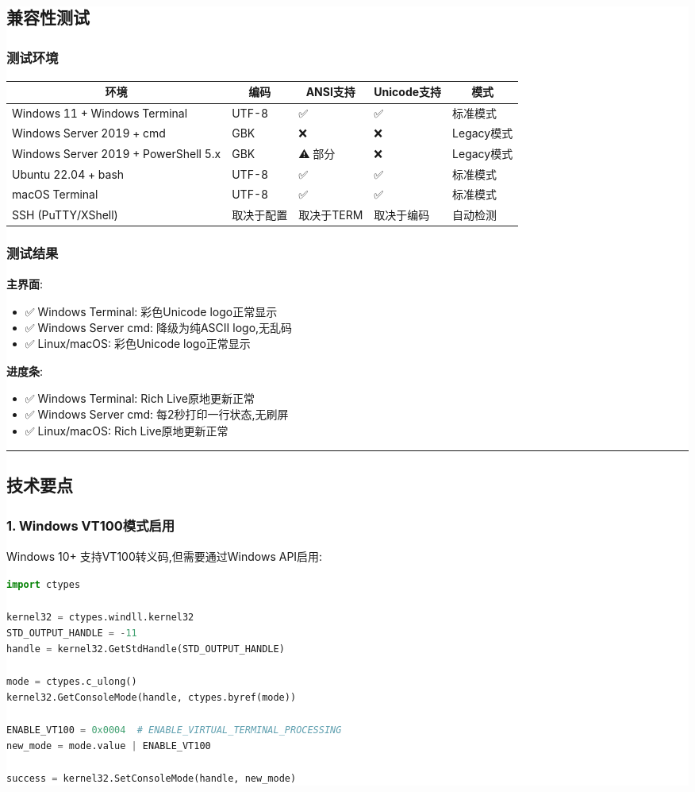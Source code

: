 
## 兼容性测试

### 测试环境

| 环境 | 编码 | ANSI支持 | Unicode支持 | 模式 |
|------|------|----------|-------------|------|
| Windows 11 + Windows Terminal | UTF-8 | ✅ | ✅ | 标准模式 |
| Windows Server 2019 + cmd | GBK | ❌ | ❌ | Legacy模式 |
| Windows Server 2019 + PowerShell 5.x | GBK | ⚠️ 部分 | ❌ | Legacy模式 |
| Ubuntu 22.04 + bash | UTF-8 | ✅ | ✅ | 标准模式 |
| macOS Terminal | UTF-8 | ✅ | ✅ | 标准模式 |
| SSH (PuTTY/XShell) | 取决于配置 | 取决于TERM | 取决于编码 | 自动检测 |

### 测试结果

**主界面**:
- ✅ Windows Terminal: 彩色Unicode logo正常显示
- ✅ Windows Server cmd: 降级为纯ASCII logo,无乱码
- ✅ Linux/macOS: 彩色Unicode logo正常显示

**进度条**:
- ✅ Windows Terminal: Rich Live原地更新正常
- ✅ Windows Server cmd: 每2秒打印一行状态,无刷屏
- ✅ Linux/macOS: Rich Live原地更新正常

---

## 技术要点

### 1. Windows VT100模式启用

Windows 10+ 支持VT100转义码,但需要通过Windows API启用:

```python
import ctypes

kernel32 = ctypes.windll.kernel32
STD_OUTPUT_HANDLE = -11
handle = kernel32.GetStdHandle(STD_OUTPUT_HANDLE)

mode = ctypes.c_ulong()
kernel32.GetConsoleMode(handle, ctypes.byref(mode))

ENABLE_VT100 = 0x0004  # ENABLE_VIRTUAL_TERMINAL_PROCESSING
new_mode = mode.value | ENABLE_VT100

success = kernel32.SetConsoleMode(handle, new_mode)
```
